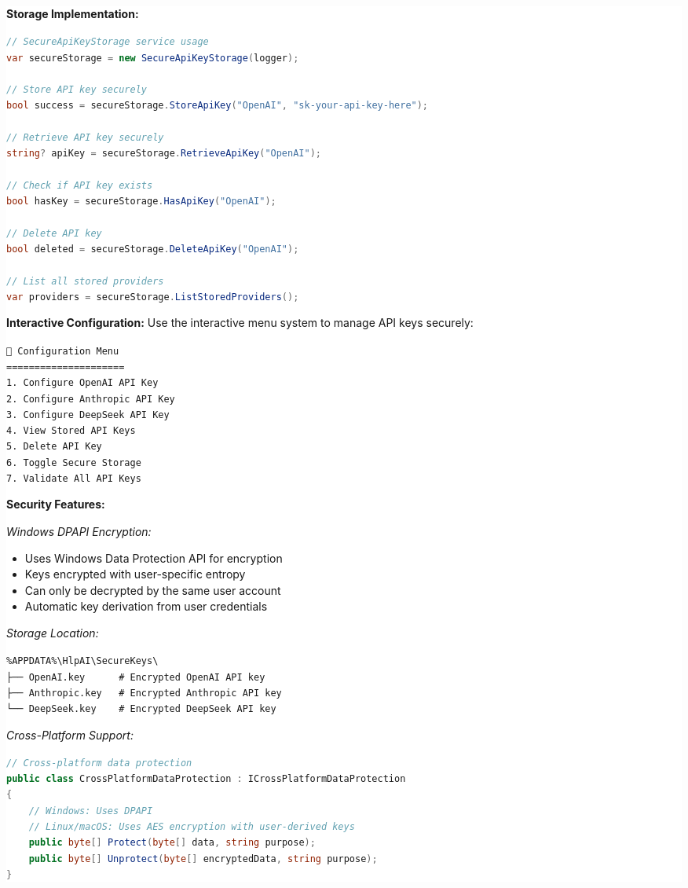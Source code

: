 **Storage Implementation:**
```csharp
// SecureApiKeyStorage service usage
var secureStorage = new SecureApiKeyStorage(logger);

// Store API key securely
bool success = secureStorage.StoreApiKey("OpenAI", "sk-your-api-key-here");

// Retrieve API key securely
string? apiKey = secureStorage.RetrieveApiKey("OpenAI");

// Check if API key exists
bool hasKey = secureStorage.HasApiKey("OpenAI");

// Delete API key
bool deleted = secureStorage.DeleteApiKey("OpenAI");

// List all stored providers
var providers = secureStorage.ListStoredProviders();
```

**Interactive Configuration:**
Use the interactive menu system to manage API keys securely:

```
🔧 Configuration Menu
=====================
1. Configure OpenAI API Key
2. Configure Anthropic API Key  
3. Configure DeepSeek API Key
4. View Stored API Keys
5. Delete API Key
6. Toggle Secure Storage
7. Validate All API Keys
```

**Security Features:**

*Windows DPAPI Encryption:*
- Uses Windows Data Protection API for encryption
- Keys encrypted with user-specific entropy
- Can only be decrypted by the same user account
- Automatic key derivation from user credentials

*Storage Location:*
```
%APPDATA%\HlpAI\SecureKeys\
├── OpenAI.key      # Encrypted OpenAI API key
├── Anthropic.key   # Encrypted Anthropic API key
└── DeepSeek.key    # Encrypted DeepSeek API key
```

*Cross-Platform Support:*
```csharp
// Cross-platform data protection
public class CrossPlatformDataProtection : ICrossPlatformDataProtection
{
    // Windows: Uses DPAPI
    // Linux/macOS: Uses AES encryption with user-derived keys
    public byte[] Protect(byte[] data, string purpose);
    public byte[] Unprotect(byte[] encryptedData, string purpose);
}
```
